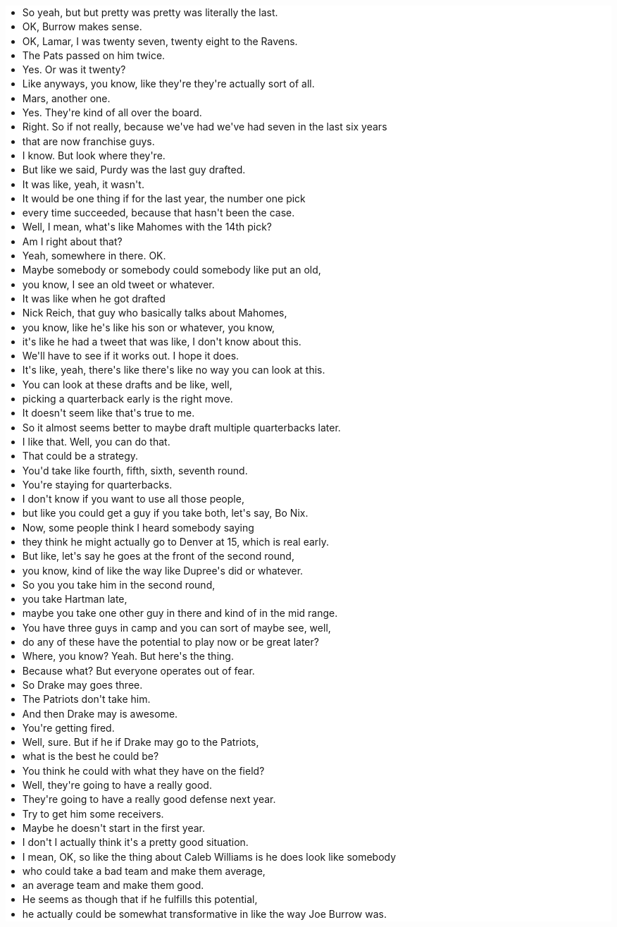 *  So yeah, but but pretty was pretty was literally the last.
*  OK, Burrow makes sense.
*  OK, Lamar, I was twenty seven, twenty eight to the Ravens.
*  The Pats passed on him twice.
*  Yes. Or was it twenty?
*  Like anyways, you know, like they're they're actually sort of all.
*  Mars, another one.
*  Yes. They're kind of all over the board.
*  Right. So if not really, because we've had we've had seven in the last six years
*  that are now franchise guys.
*  I know. But look where they're.
*  But like we said, Purdy was the last guy drafted.
*  It was like, yeah, it wasn't.
*  It would be one thing if for the last year, the number one pick
*  every time succeeded, because that hasn't been the case.
*  Well, I mean, what's like Mahomes with the 14th pick?
*  Am I right about that?
*  Yeah, somewhere in there. OK.
*  Maybe somebody or somebody could somebody like put an old,
*  you know, I see an old tweet or whatever.
*  It was like when he got drafted
*  Nick Reich, that guy who basically talks about Mahomes,
*  you know, like he's like his son or whatever, you know,
*  it's like he had a tweet that was like, I don't know about this.
*  We'll have to see if it works out. I hope it does.
*  It's like, yeah, there's like there's like no way you can look at this.
*  You can look at these drafts and be like, well,
*  picking a quarterback early is the right move.
*  It doesn't seem like that's true to me.
*  So it almost seems better to maybe draft multiple quarterbacks later.
*  I like that. Well, you can do that.
*  That could be a strategy.
*  You'd take like fourth, fifth, sixth, seventh round.
*  You're staying for quarterbacks.
*  I don't know if you want to use all those people,
*  but like you could get a guy if you take both, let's say, Bo Nix.
*  Now, some people think I heard somebody saying
*  they think he might actually go to Denver at 15, which is real early.
*  But like, let's say he goes at the front of the second round,
*  you know, kind of like the way like Dupree's did or whatever.
*  So you you take him in the second round,
*  you take Hartman late,
*  maybe you take one other guy in there and kind of in the mid range.
*  You have three guys in camp and you can sort of maybe see, well,
*  do any of these have the potential to play now or be great later?
*  Where, you know? Yeah. But here's the thing.
*  Because what? But everyone operates out of fear.
*  So Drake may goes three.
*  The Patriots don't take him.
*  And then Drake may is awesome.
*  You're getting fired.
*  Well, sure. But if he if Drake may go to the Patriots,
*  what is the best he could be?
*  You think he could with what they have on the field?
*  Well, they're going to have a really good.
*  They're going to have a really good defense next year.
*  Try to get him some receivers.
*  Maybe he doesn't start in the first year.
*  I don't I actually think it's a pretty good situation.
*  I mean, OK, so like the thing about Caleb Williams is he does look like somebody
*  who could take a bad team and make them average,
*  an average team and make them good.
*  He seems as though that if he fulfills this potential,
*  he actually could be somewhat transformative in like the way Joe Burrow was.